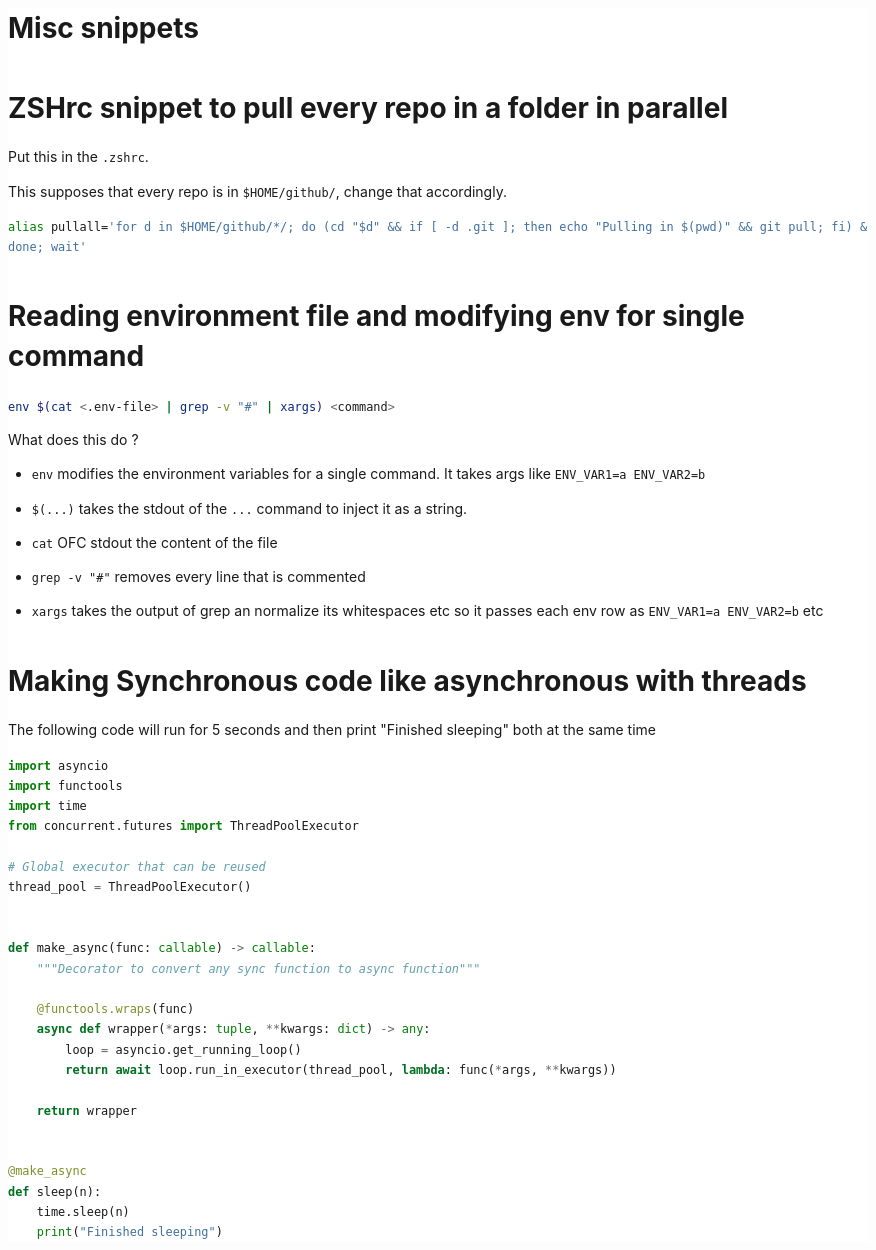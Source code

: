 # Misc snippets

# ZSHrc snippet to pull every repo in a folder in parallel

Put this in the `.zshrc`.

This supposes that every repo is in `$HOME/github/`, change that accordingly.

```zsh
alias pullall='for d in $HOME/github/*/; do (cd "$d" && if [ -d .git ]; then echo "Pulling in $(pwd)" && git pull; fi) & done; wait'

```

# Reading environment file and modifying env for single command

```bash
env $(cat <.env-file> | grep -v "#" | xargs) <command>
```

What does this do ?

* `env` modifies the environment variables for a single command. It takes args like `ENV_VAR1=a ENV_VAR2=b`

* `$(...)` takes the stdout of the `...` command to inject it as a string.

* `cat` OFC stdout the content of the file

* `grep -v "#"` removes every line that is commented

* `xargs` takes the output of grep an normalize its whitespaces etc so it passes each env row as `ENV_VAR1=a ENV_VAR2=b` etc

# Making Synchronous code like asynchronous with threads

The following code will run for 5 seconds and then print "Finished sleeping" both at the same time

```python
import asyncio
import functools
import time
from concurrent.futures import ThreadPoolExecutor

# Global executor that can be reused
thread_pool = ThreadPoolExecutor()


def make_async(func: callable) -> callable:
    """Decorator to convert any sync function to async function"""

    @functools.wraps(func)
    async def wrapper(*args: tuple, **kwargs: dict) -> any:
        loop = asyncio.get_running_loop()
        return await loop.run_in_executor(thread_pool, lambda: func(*args, **kwargs))

    return wrapper


@make_async
def sleep(n):
    time.sleep(n)
    print("Finished sleeping")

```